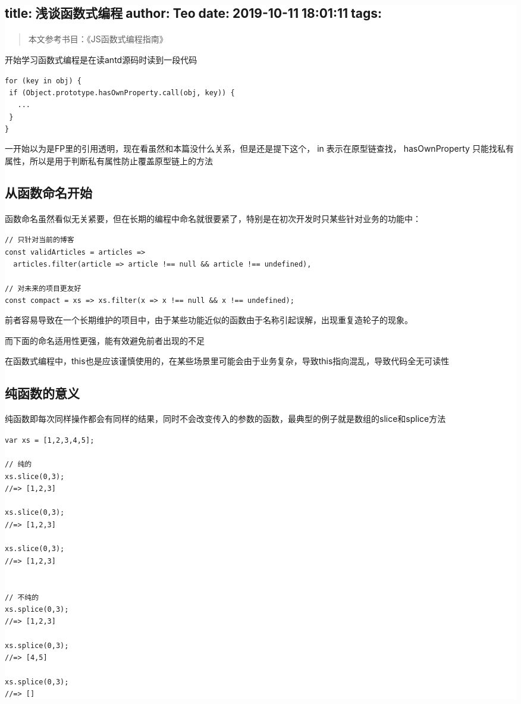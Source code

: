 title: 浅谈函数式编程
author: Teo
date: 2019-10-11 18:01:11
tags:
---
> 本文参考书目：《JS函数式编程指南》

开始学习函数式编程是在读antd源码时读到一段代码

```
for (key in obj) {
 if (Object.prototype.hasOwnProperty.call(obj, key)) {
   ...
 }
}
```
一开始以为是FP里的引用透明，现在看虽然和本篇没什么关系，但是还是提下这个， in 表示在原型链查找， hasOwnProperty 只能找私有属性，所以是用于判断私有属性防止覆盖原型链上的方法

## 从函数命名开始

函数命名虽然看似无关紧要，但在长期的编程中命名就很要紧了，特别是在初次开发时只某些针对业务的功能中：

```
// 只针对当前的博客
const validArticles = articles =>
  articles.filter(article => article !== null && article !== undefined),

// 对未来的项目更友好
const compact = xs => xs.filter(x => x !== null && x !== undefined);
```

前者容易导致在一个长期维护的项目中，由于某些功能近似的函数由于名称引起误解，出现重复造轮子的现象。

而下面的命名适用性更强，能有效避免前者出现的不足

在函数式编程中，this也是应该谨慎使用的，在某些场景里可能会由于业务复杂，导致this指向混乱，导致代码全无可读性

## 纯函数的意义

纯函数即每次同样操作都会有同样的结果，同时不会改变传入的参数的函数，最典型的例子就是数组的slice和splice方法

```
var xs = [1,2,3,4,5];

// 纯的
xs.slice(0,3);
//=> [1,2,3]

xs.slice(0,3);
//=> [1,2,3]

xs.slice(0,3);
//=> [1,2,3]


// 不纯的
xs.splice(0,3);
//=> [1,2,3]

xs.splice(0,3);
//=> [4,5]

xs.splice(0,3);
//=> []
```
